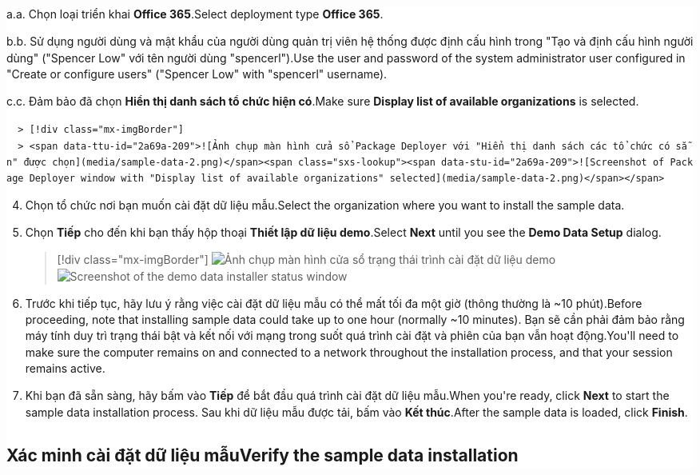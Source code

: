    <span data-ttu-id="2a69a-203">a.</span><span class="sxs-lookup"><span data-stu-id="2a69a-203">a.</span></span> <span data-ttu-id="2a69a-204">Chọn loại triển khai **Office 365**.</span><span class="sxs-lookup"><span data-stu-id="2a69a-204">Select deployment type **Office 365**.</span></span>

   <span data-ttu-id="2a69a-205">b.</span><span class="sxs-lookup"><span data-stu-id="2a69a-205">b.</span></span> <span data-ttu-id="2a69a-206">Sử dụng người dùng và mật khẩu của người dùng quản trị viên hệ thống được định cấu hình trong "Tạo và định cấu hình người dùng" ("Spencer Low" với tên người dùng "spencerl").</span><span class="sxs-lookup"><span data-stu-id="2a69a-206">Use the user and password of the system administrator user configured in "Create or configure users" ("Spencer Low" with "spencerl" username).</span></span>

   <span data-ttu-id="2a69a-207">c.</span><span class="sxs-lookup"><span data-stu-id="2a69a-207">c.</span></span> <span data-ttu-id="2a69a-208">Đảm bảo đã chọn **Hiển thị danh sách tổ chức hiện có**.</span><span class="sxs-lookup"><span data-stu-id="2a69a-208">Make sure **Display list of available organizations** is selected.</span></span>

      > [!div class="mx-imgBorder"]
      > <span data-ttu-id="2a69a-209">![Ảnh chụp màn hình cửa sổ Package Deployer với "Hiển thị danh sách các tổ chức có sẵn" được chọn](media/sample-data-2.png)</span><span class="sxs-lookup"><span data-stu-id="2a69a-209">![Screenshot of Package Deployer window with "Display list of available organizations" selected](media/sample-data-2.png)</span></span>

4. <span data-ttu-id="2a69a-210">Chọn tổ chức nơi bạn muốn cài đặt dữ liệu mẫu.</span><span class="sxs-lookup"><span data-stu-id="2a69a-210">Select the organization where you want to install the sample data.</span></span>

5. <span data-ttu-id="2a69a-211">Chọn **Tiếp** cho đến khi bạn thấy hộp thoại **Thiết lập dữ liệu demo**.</span><span class="sxs-lookup"><span data-stu-id="2a69a-211">Select **Next** until you see the **Demo Data Setup** dialog.</span></span>

   > [!div class="mx-imgBorder"]
   > <span data-ttu-id="2a69a-212">![Ảnh chụp màn hình cửa sổ trạng thái trình cài đặt dữ liệu demo](media/sample-data-3.png)</span><span class="sxs-lookup"><span data-stu-id="2a69a-212">![Screenshot of the demo data installer status window](media/sample-data-3.png)</span></span>

6. <span data-ttu-id="2a69a-213">Trước khi tiếp tục, hãy lưu ý rằng việc cài đặt dữ liệu mẫu có thể mất tối đa một giờ (thông thường là ~10 phút).</span><span class="sxs-lookup"><span data-stu-id="2a69a-213">Before proceeding, note that installing sample data could take up to one hour (normally ~10 minutes).</span></span> <span data-ttu-id="2a69a-214">Bạn sẽ cần phải đảm bảo rằng máy tính duy trì trạng thái bật và kết nối với mạng trong suốt quá trình cài đặt và phiên của bạn vẫn hoạt động.</span><span class="sxs-lookup"><span data-stu-id="2a69a-214">You'll need to make sure the computer remains on and connected to a network throughout the installation process, and that your session remains active.</span></span>   

7. <span data-ttu-id="2a69a-215">Khi bạn đã sẵn sàng, hãy bấm vào **Tiếp** để bắt đầu quá trình cài đặt dữ liệu mẫu.</span><span class="sxs-lookup"><span data-stu-id="2a69a-215">When you're ready, click **Next** to start the sample data installation process.</span></span> <span data-ttu-id="2a69a-216">Sau khi dữ liệu mẫu được tải, bấm vào **Kết thúc**.</span><span class="sxs-lookup"><span data-stu-id="2a69a-216">After the sample data is loaded, click **Finish**.</span></span>

## <a name="verify-the-sample-data-installation"></a><span data-ttu-id="2a69a-217">Xác minh cài đặt dữ liệu mẫu</span><span class="sxs-lookup"><span data-stu-id="2a69a-217">Verify the sample data installation</span></span>
